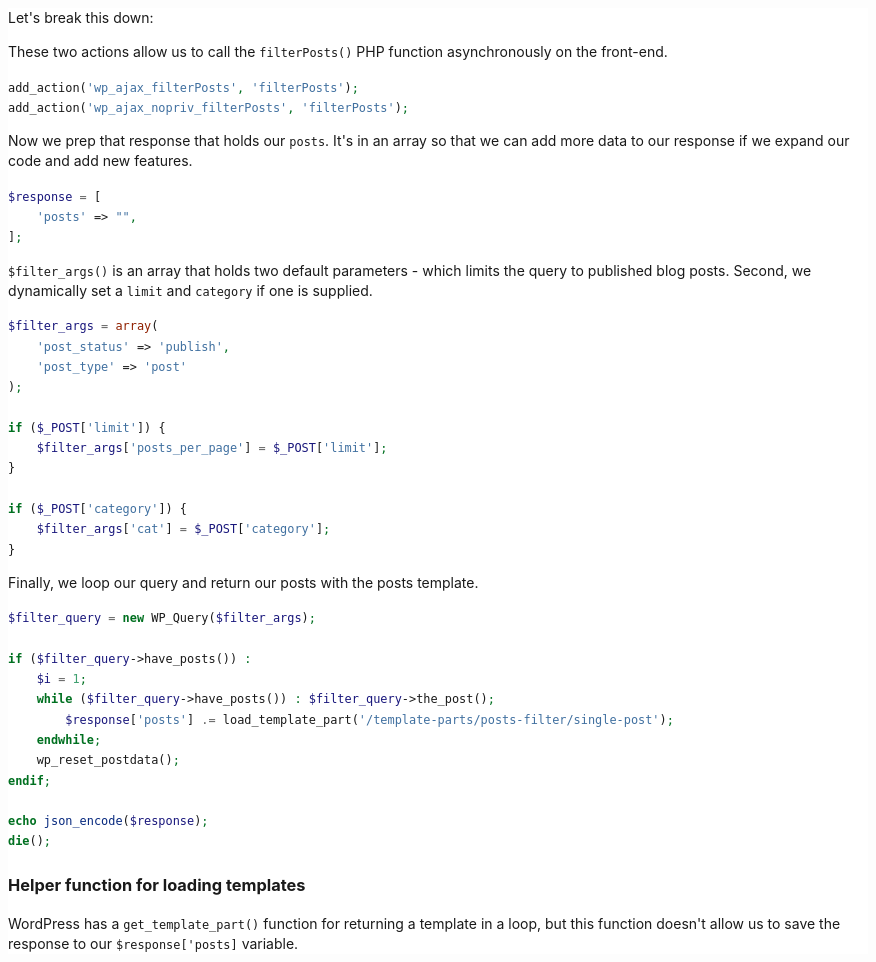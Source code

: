 Let's break this down:

These two actions allow us to call the `filterPosts()` PHP function asynchronously on the front-end.
``` php
add_action('wp_ajax_filterPosts', 'filterPosts');
add_action('wp_ajax_nopriv_filterPosts', 'filterPosts');
```

Now we prep that response that holds our `posts`. It's in an array so that we can add more data to our response if we expand our code and add new features.
``` php
$response = [
    'posts' => "",
];
```

`$filter_args()` is an array that holds two default parameters - which limits the query to published blog posts. Second, we dynamically set a `limit` and `category` if one is supplied.

``` php
$filter_args = array(
    'post_status' => 'publish',
    'post_type' => 'post'
);

if ($_POST['limit']) {
    $filter_args['posts_per_page'] = $_POST['limit'];
}

if ($_POST['category']) {
    $filter_args['cat'] = $_POST['category'];
}
```

Finally, we loop our query and return our posts with the posts template.

``` php
$filter_query = new WP_Query($filter_args);

if ($filter_query->have_posts()) :
    $i = 1;
    while ($filter_query->have_posts()) : $filter_query->the_post();
        $response['posts'] .= load_template_part('/template-parts/posts-filter/single-post');
    endwhile;
    wp_reset_postdata();
endif;

echo json_encode($response);
die();
```

### Helper function for loading templates

WordPress has a `get_template_part()` function for returning a template in a loop, but this function doesn't allow us to save the response to our `$response['posts]` variable. 
